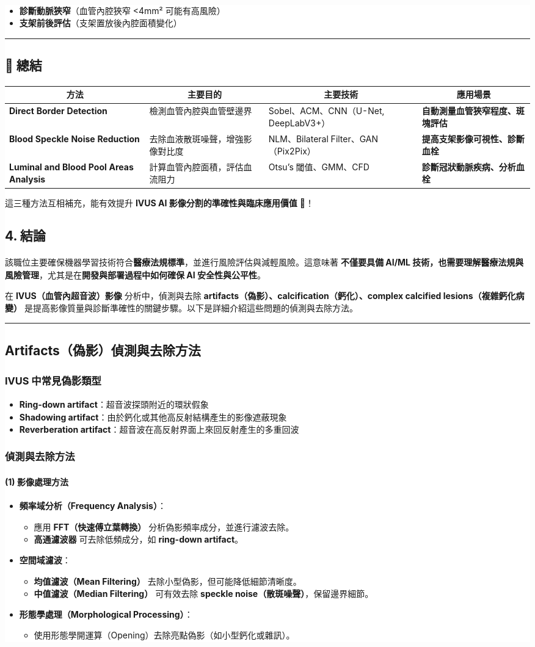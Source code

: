 - **診斷動脈狹窄**（血管內腔狹窄 <4mm² 可能有高風險）
- **支架前後評估**（支架置放後內腔面積變化）

---

## **🔎 總結**

|方法|主要目的|主要技術|應用場景|
|---|---|---|---|
|**Direct Border Detection**|檢測血管內腔與血管壁邊界|Sobel、ACM、CNN（U-Net, DeepLabV3+）|**自動測量血管狹窄程度、斑塊評估**|
|**Blood Speckle Noise Reduction**|去除血液散斑噪聲，增強影像對比度|NLM、Bilateral Filter、GAN（Pix2Pix）|**提高支架影像可視性、診斷血栓**|
|**Luminal and Blood Pool Areas Analysis**|計算血管內腔面積，評估血流阻力|Otsu’s 閾值、GMM、CFD|**診斷冠狀動脈疾病、分析血栓**|

這三種方法互相補充，能有效提升 **IVUS AI 影像分割的準確性與臨床應用價值** 🚀！

## **4. 結論**

該職位主要確保機器學習技術符合**醫療法規標準**，並進行風險評估與減輕風險。這意味著 **不僅要具備 AI/ML 技術，也需要理解醫療法規與風險管理**，尤其是在**開發與部署過程中如何確保 AI 安全性與公平性**。






在 **IVUS（血管內超音波）影像** 分析中，偵測與去除 **artifacts（偽影）、calcification（鈣化）、complex calcified lesions（複雜鈣化病變）** 是提高影像質量與診斷準確性的關鍵步驟。以下是詳細介紹這些問題的偵測與去除方法。

---

## Artifacts（偽影）偵測與去除方法

### **IVUS 中常見偽影類型**

- **Ring-down artifact**：超音波探頭附近的環狀假象
- **Shadowing artifact**：由於鈣化或其他高反射結構產生的影像遮蔽現象
- **Reverberation artifact**：超音波在高反射界面上來回反射產生的多重回波

### **偵測與去除方法**

#### **(1) 影像處理方法**

- **頻率域分析（Frequency Analysis）**：
    
    - 應用 **FFT（快速傅立葉轉換）** 分析偽影頻率成分，並進行濾波去除。
    - **高通濾波器** 可去除低頻成分，如 **ring-down artifact**。
- **空間域濾波**：
    
    - **均值濾波（Mean Filtering）** 去除小型偽影，但可能降低細節清晰度。
    - **中值濾波（Median Filtering）** 可有效去除 **speckle noise（散斑噪聲）**，保留邊界細節。
- **形態學處理（Morphological Processing）**：
    
    - 使用形態學開運算（Opening）去除亮點偽影（如小型鈣化或雜訊）。
